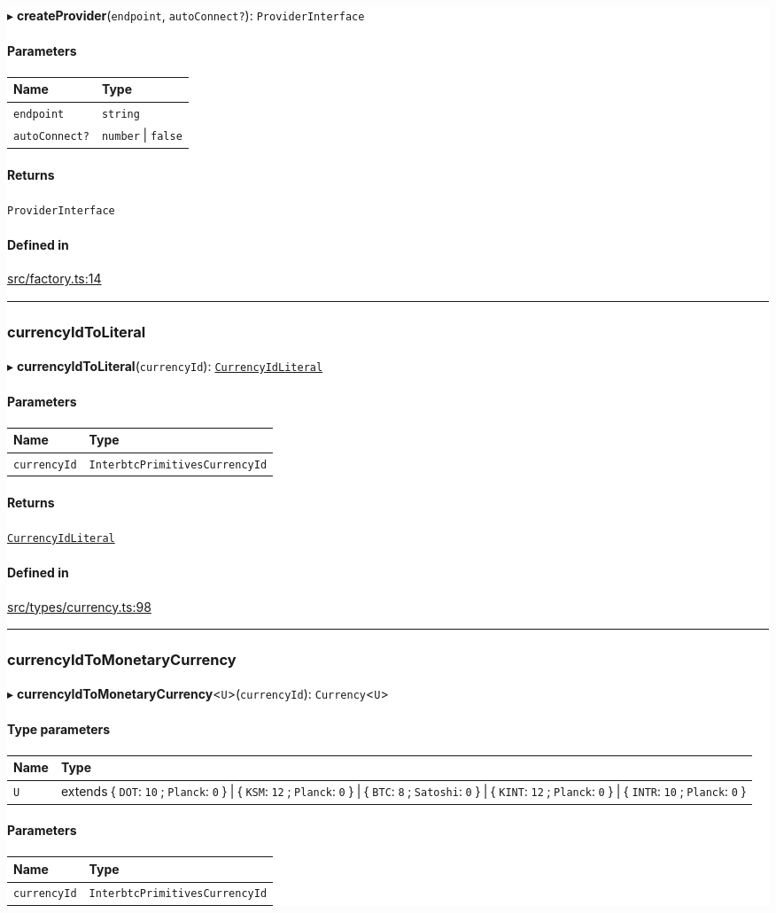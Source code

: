 ▸ **createProvider**(`endpoint`, `autoConnect?`): `ProviderInterface`

#### Parameters

| Name | Type |
| :------ | :------ |
| `endpoint` | `string` |
| `autoConnect?` | `number` \| ``false`` |

#### Returns

`ProviderInterface`

#### Defined in

[src/factory.ts:14](https://github.com/interlay/interbtc-api/blob/3128908/src/factory.ts#L14)

___

### currencyIdToLiteral

▸ **currencyIdToLiteral**(`currencyId`): [`CurrencyIdLiteral`](/enums/CurrencyIdLiteral.md)

#### Parameters

| Name | Type |
| :------ | :------ |
| `currencyId` | `InterbtcPrimitivesCurrencyId` |

#### Returns

[`CurrencyIdLiteral`](/enums/CurrencyIdLiteral.md)

#### Defined in

[src/types/currency.ts:98](https://github.com/interlay/interbtc-api/blob/3128908/src/types/currency.ts#L98)

___

### currencyIdToMonetaryCurrency

▸ **currencyIdToMonetaryCurrency**<`U`\>(`currencyId`): `Currency`<`U`\>

#### Type parameters

| Name | Type |
| :------ | :------ |
| `U` | extends { `DOT`: ``10`` ; `Planck`: ``0``  } \| { `KSM`: ``12`` ; `Planck`: ``0``  } \| { `BTC`: ``8`` ; `Satoshi`: ``0``  } \| { `KINT`: ``12`` ; `Planck`: ``0``  } \| { `INTR`: ``10`` ; `Planck`: ``0``  } |

#### Parameters

| Name | Type |
| :------ | :------ |
| `currencyId` | `InterbtcPrimitivesCurrencyId` |
